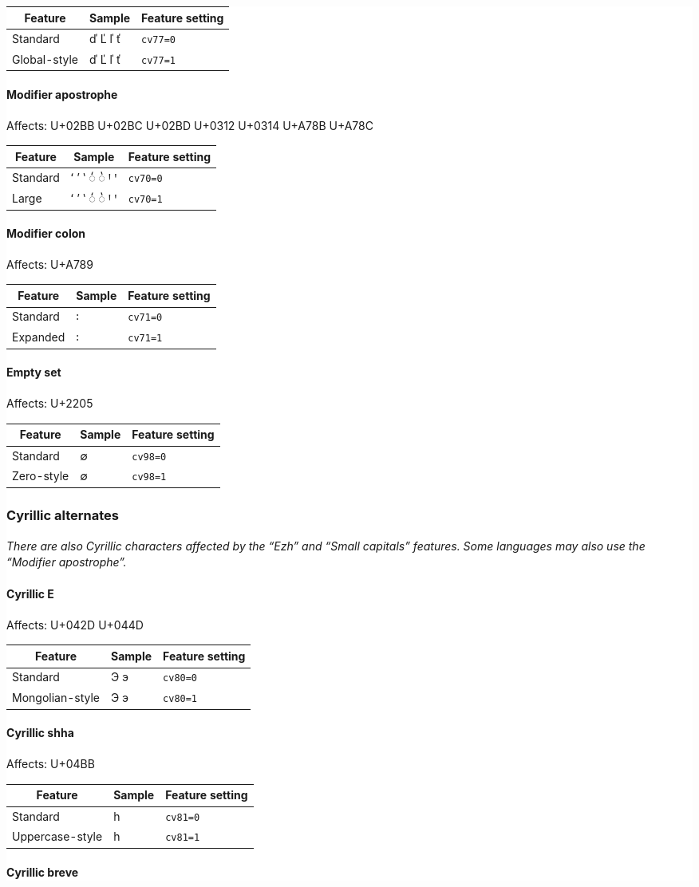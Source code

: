 Feature | Sample                      | Feature setting
------- | --------------------------- | -------
Standard     | <span class='doulos-R normal'>ď Ľ ľ ť</span> | `cv77=0`
Global-style | <span class='doulos-cv77-1-R normal'>ď Ľ ľ ť</span> | `cv77=1`

#### Modifier apostrophe <a id="cv70"></a>

<span class='affects'>Affects: U+02BB U+02BC U+02BD U+0312 U+0314 U+A78B U+A78C</span>

Feature | Sample                      | Feature setting
------- | --------------------------- | -------
Standard | <span class='doulos-R normal'>ʻ ʼ ʽ ◌̒ ◌̔ Ꞌ ꞌ</span> | `cv70=0`
Large    | <span class='doulos-cv70-1-R normal'>ʻ ʼ ʽ ◌̒ ◌̔ Ꞌ ꞌ</span> | `cv70=1`

#### Modifier colon <a id="cv71"></a>

<span class='affects'>Affects: U+A789</span>

Feature | Sample                      | Feature setting
------- | --------------------------- | -------
Standard | <span class='doulos-R normal'>꞉</span> | `cv71=0`
Expanded | <span class='doulos-cv71-1-R normal'>꞉</span> | `cv71=1`

#### Empty set <a id="cv98"></a>

<span class='affects'>Affects: U+2205</span>

Feature | Sample                      | Feature setting
------- | --------------------------- | -------
Standard   | <span class='doulos-R normal'>∅</span> | `cv98=0`
Zero-style | <span class='doulos-cv98-1-R normal'>∅</span> | `cv98=1`

### Cyrillic alternates

*There are also Cyrillic characters affected by the “Ezh” and “Small capitals” features. Some languages may also use the “Modifier apostrophe”.*

#### Cyrillic E <a id="cv80"></a>

<span class='affects'>Affects: U+042D U+044D</span>

Feature | Sample                      | Feature setting
------- | --------------------------- | -------
Standard        | <span class='doulos-R normal'>Э э</span> | `cv80=0`
Mongolian-style | <span class='doulos-cv80-1-R normal'>Э э</span> | `cv80=1`

#### Cyrillic shha <a id="cv81"></a>

<span class='affects'>Affects: U+04BB</span>

Feature | Sample                      | Feature setting
------- | --------------------------- | -------
Standard        | <span class='doulos-R normal'>һ</span> | `cv81=0`
Uppercase-style | <span class='doulos-cv81-1-R normal'>һ</span> | `cv81=1`

#### Cyrillic breve <a id="cv82"></a>
